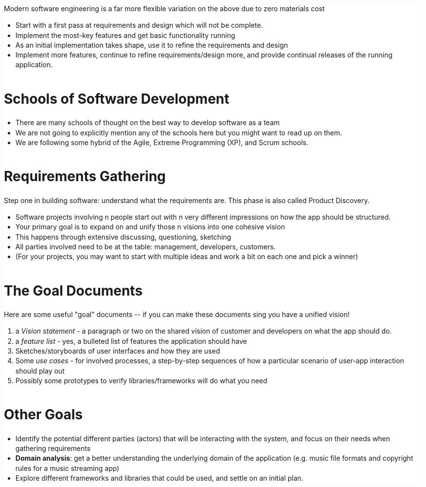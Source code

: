 Modern software engineering is a far more flexible variation on the above due to zero materials cost

* Start with a first pass at requirements and design which will not be complete.
* Implement the most-key features and get basic functionality running
* As an initial implementation takes shape, use it to refine the requirements and design
* Implement more features, continue to refine requirements/design more, and provide continual releases of the running application.

# Schools of Software Development

* There are many schools of thought on the best way to develop software as a team
* We are not going to explicitly mention any of the schools here but you might want to read up on them.
* We are following some hybrid of the Agile, Extreme Programming (XP), and Scrum schools.

# Requirements Gathering

Step one in building software: understand what the requirements are. This phase is also called Product Discovery.

* Software projects involving n people start out with n very different impressions on how the app should be structured.
* Your primary goal is to expand on and unify those n visions into one cohesive vision
* This happens through extensive discussing, questioning, sketching
* All parties involved need to be at the table: management, developers, customers.
* (For your projects, you may want to start with multiple ideas and work a bit on each one and pick a winner)

# The Goal Documents

Here are some useful "goal" documents -- if you can make these documents sing you have a unified vision!

1. a *Vision statement* - a paragraph or two on the shared vision of customer and developers on what the app should do.
2. a *feature list* - yes, a bulleted list of features the application should have
3. Sketches/storyboards of user interfaces and how they are used
4. Some *use cases* - for involved processes, a step-by-step sequences of how a particular scenario of user-app interaction should play out
5. Possibly some prototypes to verify libraries/frameworks will do what you need

# Other Goals

* Identify the potential different parties (actors) that will be interacting with the system, and focus on their needs when gathering requirements
* **Domain analysis**: get a better understanding the underlying domain of the application (e.g. music file formats and copyright rules for a music streaming app)
* Explore different frameworks and libraries that could be used, and settle on an initial plan.
